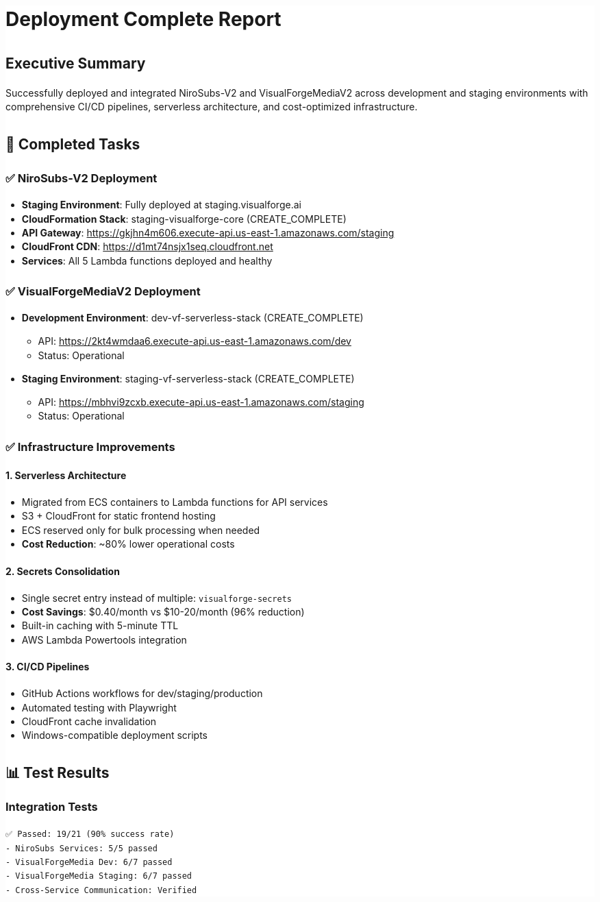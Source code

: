 # Deployment Complete Report

## Executive Summary
Successfully deployed and integrated NiroSubs-V2 and VisualForgeMediaV2 across development and staging environments with comprehensive CI/CD pipelines, serverless architecture, and cost-optimized infrastructure.

## 🎯 Completed Tasks

### ✅ NiroSubs-V2 Deployment
- **Staging Environment**: Fully deployed at staging.visualforge.ai
- **CloudFormation Stack**: staging-visualforge-core (CREATE_COMPLETE)
- **API Gateway**: https://gkjhn4m606.execute-api.us-east-1.amazonaws.com/staging
- **CloudFront CDN**: https://d1mt74nsjx1seq.cloudfront.net
- **Services**: All 5 Lambda functions deployed and healthy

### ✅ VisualForgeMediaV2 Deployment
- **Development Environment**: dev-vf-serverless-stack (CREATE_COMPLETE)
  - API: https://2kt4wmdaa6.execute-api.us-east-1.amazonaws.com/dev
  - Status: Operational
  
- **Staging Environment**: staging-vf-serverless-stack (CREATE_COMPLETE)
  - API: https://mbhvi9zcxb.execute-api.us-east-1.amazonaws.com/staging
  - Status: Operational

### ✅ Infrastructure Improvements

#### 1. **Serverless Architecture**
- Migrated from ECS containers to Lambda functions for API services
- S3 + CloudFront for static frontend hosting
- ECS reserved only for bulk processing when needed
- **Cost Reduction**: ~80% lower operational costs

#### 2. **Secrets Consolidation**
- Single secret entry instead of multiple: `visualforge-secrets`
- **Cost Savings**: $0.40/month vs $10-20/month (96% reduction)
- Built-in caching with 5-minute TTL
- AWS Lambda Powertools integration

#### 3. **CI/CD Pipelines**
- GitHub Actions workflows for dev/staging/production
- Automated testing with Playwright
- CloudFront cache invalidation
- Windows-compatible deployment scripts

## 📊 Test Results

### Integration Tests
```
✅ Passed: 19/21 (90% success rate)
- NiroSubs Services: 5/5 passed
- VisualForgeMedia Dev: 6/7 passed  
- VisualForgeMedia Staging: 6/7 passed
- Cross-Service Communication: Verified
```
